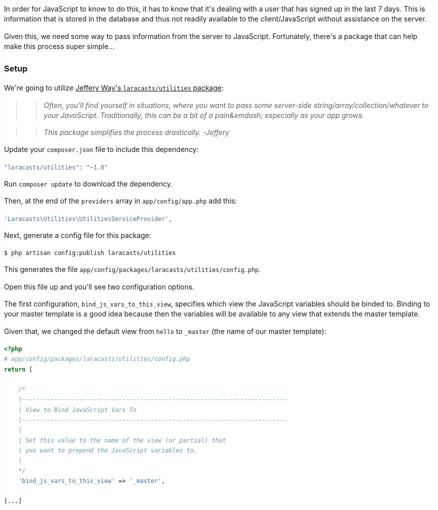 In order for JavaScript to know to do this, it has to know that it's dealing with a user that has signed up in the last 7 days. This is information that is stored in the database and thus not readily available to the client/JavaScript without assistance on the server.

Given this, we need some way to pass information from the server to JavaScript. Fortunately, there's a package that can help make this process super simple...

### Setup

We're going to utilize [Jeffery Way's `laracasts/utilities` package](https://packagist.org/packages/laracasts/utilities):

>> *Often, you'll find yourself in situations, where you want to pass some server-side string/array/collection/whatever to your JavaScript. Traditionally, this can be a bit of a pain&emdash; especially as your app grows.*

>> *This package simplifies the process drastically. -Jeffery*

Update your `composer.json` file to include this dependency:

```php
"laracasts/utilities": "~1.0"
```

Run `composer update` to download the dependency.
	
Then, at the end of the `providers` array in `app/config/app.php` add this:

```php
'Laracasts\Utilities\UtilitiesServiceProvider',
```

Next, generate a config file for this package:

```bash
$ php artisan config:publish laracasts/utilities
```
	
This generates the file `app/config/packages/laracasts/utilities/config.php`. 

Open this file up and you'll see two configuration options.

The first configuration, `bind_js_vars_to_this_view`, specifies which view the JavaScript variables should be binded to. Binding to your master template is a good idea because then the variables will be available to any view that extends the master template.

Given that, we changed the default view from `hello` to `_master` (the name of our master template):

```php
<?php
# app/config/packages/laracasts/utilities/config.php
return [

    /*
    |--------------------------------------------------------------------------
    | View to Bind JavaScript Vars To
    |--------------------------------------------------------------------------
    |
    | Set this value to the name of the view (or partial) that
    | you want to prepend the JavaScript variables to.
    |
    */
    'bind_js_vars_to_this_view' => '_master',

[...]
````	
	   